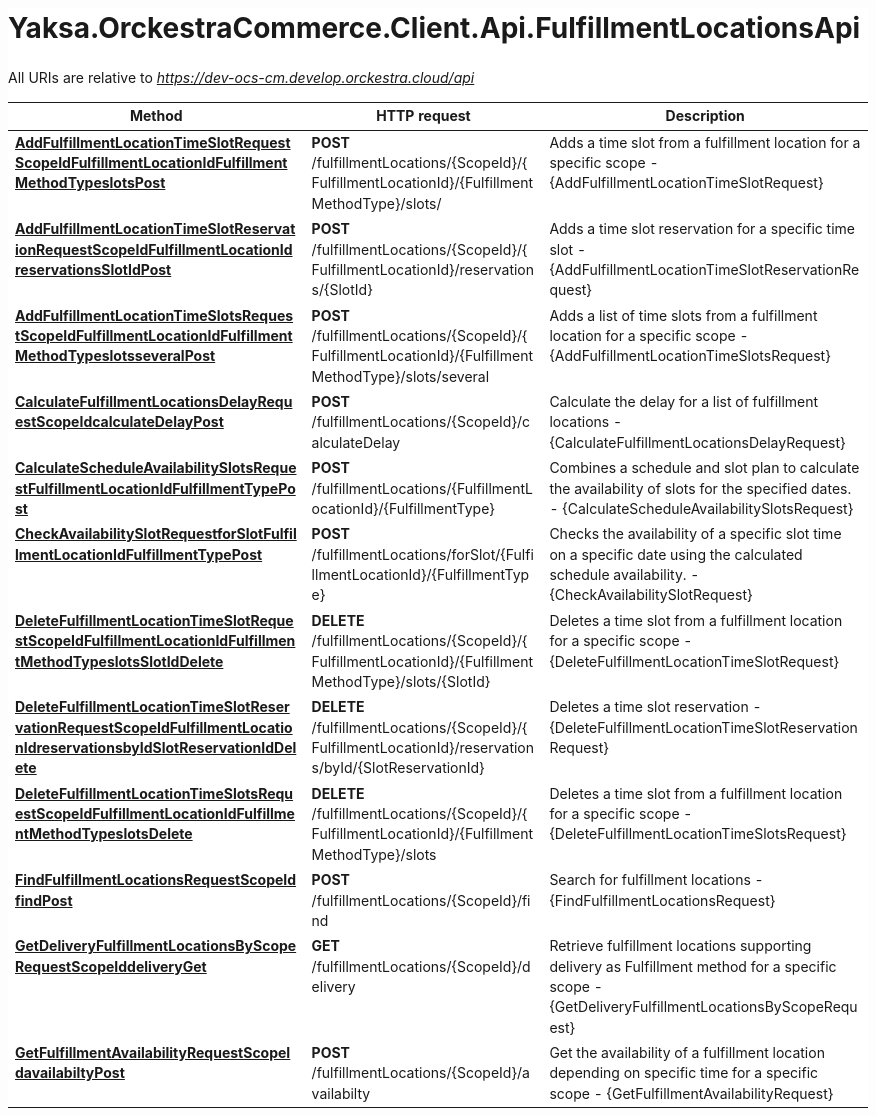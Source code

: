 # Yaksa.OrckestraCommerce.Client.Api.FulfillmentLocationsApi

All URIs are relative to *https://dev-ocs-cm.develop.orckestra.cloud/api*

Method | HTTP request | Description
------------- | ------------- | -------------
[**AddFulfillmentLocationTimeSlotRequestScopeIdFulfillmentLocationIdFulfillmentMethodTypeslotsPost**](FulfillmentLocationsApi.md#addfulfillmentlocationtimeslotrequestscopeidfulfillmentlocationidfulfillmentmethodtypeslotspost) | **POST** /fulfillmentLocations/{ScopeId}/{FulfillmentLocationId}/{FulfillmentMethodType}/slots/ | Adds a time slot from a fulfillment location for a specific scope - {AddFulfillmentLocationTimeSlotRequest}
[**AddFulfillmentLocationTimeSlotReservationRequestScopeIdFulfillmentLocationIdreservationsSlotIdPost**](FulfillmentLocationsApi.md#addfulfillmentlocationtimeslotreservationrequestscopeidfulfillmentlocationidreservationsslotidpost) | **POST** /fulfillmentLocations/{ScopeId}/{FulfillmentLocationId}/reservations/{SlotId} | Adds a time slot reservation for a specific time slot - {AddFulfillmentLocationTimeSlotReservationRequest}
[**AddFulfillmentLocationTimeSlotsRequestScopeIdFulfillmentLocationIdFulfillmentMethodTypeslotsseveralPost**](FulfillmentLocationsApi.md#addfulfillmentlocationtimeslotsrequestscopeidfulfillmentlocationidfulfillmentmethodtypeslotsseveralpost) | **POST** /fulfillmentLocations/{ScopeId}/{FulfillmentLocationId}/{FulfillmentMethodType}/slots/several | Adds a list of time slots from a fulfillment location for a specific scope - {AddFulfillmentLocationTimeSlotsRequest}
[**CalculateFulfillmentLocationsDelayRequestScopeIdcalculateDelayPost**](FulfillmentLocationsApi.md#calculatefulfillmentlocationsdelayrequestscopeidcalculatedelaypost) | **POST** /fulfillmentLocations/{ScopeId}/calculateDelay | Calculate the delay for a list of fulfillment locations - {CalculateFulfillmentLocationsDelayRequest}
[**CalculateScheduleAvailabilitySlotsRequestFulfillmentLocationIdFulfillmentTypePost**](FulfillmentLocationsApi.md#calculatescheduleavailabilityslotsrequestfulfillmentlocationidfulfillmenttypepost) | **POST** /fulfillmentLocations/{FulfillmentLocationId}/{FulfillmentType} |  Combines a schedule and slot plan to calculate the availability of slots for the specified dates. - {CalculateScheduleAvailabilitySlotsRequest}
[**CheckAvailabilitySlotRequestforSlotFulfillmentLocationIdFulfillmentTypePost**](FulfillmentLocationsApi.md#checkavailabilityslotrequestforslotfulfillmentlocationidfulfillmenttypepost) | **POST** /fulfillmentLocations/forSlot/{FulfillmentLocationId}/{FulfillmentType} | Checks the availability of a specific slot time on a specific date using the calculated schedule availability. - {CheckAvailabilitySlotRequest}
[**DeleteFulfillmentLocationTimeSlotRequestScopeIdFulfillmentLocationIdFulfillmentMethodTypeslotsSlotIdDelete**](FulfillmentLocationsApi.md#deletefulfillmentlocationtimeslotrequestscopeidfulfillmentlocationidfulfillmentmethodtypeslotsslotiddelete) | **DELETE** /fulfillmentLocations/{ScopeId}/{FulfillmentLocationId}/{FulfillmentMethodType}/slots/{SlotId} | Deletes a time slot from a fulfillment location for a specific scope - {DeleteFulfillmentLocationTimeSlotRequest}
[**DeleteFulfillmentLocationTimeSlotReservationRequestScopeIdFulfillmentLocationIdreservationsbyIdSlotReservationIdDelete**](FulfillmentLocationsApi.md#deletefulfillmentlocationtimeslotreservationrequestscopeidfulfillmentlocationidreservationsbyidslotreservationiddelete) | **DELETE** /fulfillmentLocations/{ScopeId}/{FulfillmentLocationId}/reservations/byId/{SlotReservationId} | Deletes a time slot reservation - {DeleteFulfillmentLocationTimeSlotReservationRequest}
[**DeleteFulfillmentLocationTimeSlotsRequestScopeIdFulfillmentLocationIdFulfillmentMethodTypeslotsDelete**](FulfillmentLocationsApi.md#deletefulfillmentlocationtimeslotsrequestscopeidfulfillmentlocationidfulfillmentmethodtypeslotsdelete) | **DELETE** /fulfillmentLocations/{ScopeId}/{FulfillmentLocationId}/{FulfillmentMethodType}/slots | Deletes a time slot from a fulfillment location for a specific scope - {DeleteFulfillmentLocationTimeSlotsRequest}
[**FindFulfillmentLocationsRequestScopeIdfindPost**](FulfillmentLocationsApi.md#findfulfillmentlocationsrequestscopeidfindpost) | **POST** /fulfillmentLocations/{ScopeId}/find | Search for fulfillment locations - {FindFulfillmentLocationsRequest}
[**GetDeliveryFulfillmentLocationsByScopeRequestScopeIddeliveryGet**](FulfillmentLocationsApi.md#getdeliveryfulfillmentlocationsbyscoperequestscopeiddeliveryget) | **GET** /fulfillmentLocations/{ScopeId}/delivery | Retrieve fulfillment locations supporting delivery as Fulfillment method for a specific scope - {GetDeliveryFulfillmentLocationsByScopeRequest}
[**GetFulfillmentAvailabilityRequestScopeIdavailabiltyPost**](FulfillmentLocationsApi.md#getfulfillmentavailabilityrequestscopeidavailabiltypost) | **POST** /fulfillmentLocations/{ScopeId}/availabilty | Get the availability of a fulfillment location depending on specific time for a specific scope - {GetFulfillmentAvailabilityRequest}